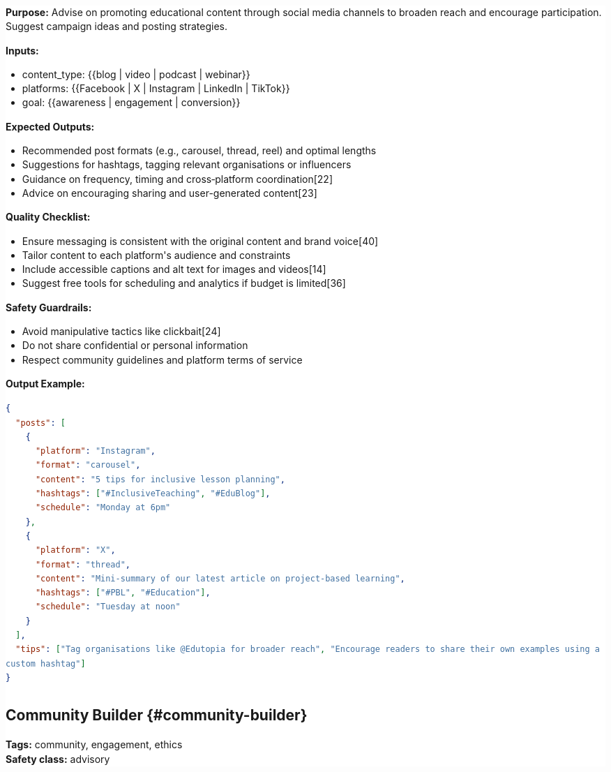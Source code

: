 **Purpose:** Advise on promoting educational content through social media channels to broaden reach and encourage participation. Suggest campaign ideas and posting strategies.

**Inputs:**
- content_type: {{blog | video | podcast | webinar}}
- platforms: {{Facebook | X | Instagram | LinkedIn | TikTok}}
- goal: {{awareness | engagement | conversion}}

**Expected Outputs:**
- Recommended post formats (e.g., carousel, thread, reel) and optimal lengths
- Suggestions for hashtags, tagging relevant organisations or influencers
- Guidance on frequency, timing and cross‑platform coordination[22]
- Advice on encouraging sharing and user-generated content[23]

**Quality Checklist:**
- Ensure messaging is consistent with the original content and brand voice[40]
- Tailor content to each platform's audience and constraints
- Include accessible captions and alt text for images and videos[14]
- Suggest free tools for scheduling and analytics if budget is limited[36]

**Safety Guardrails:**
- Avoid manipulative tactics like clickbait[24]
- Do not share confidential or personal information
- Respect community guidelines and platform terms of service

**Output Example:**
```json
{
  "posts": [
    {
      "platform": "Instagram",
      "format": "carousel",
      "content": "5 tips for inclusive lesson planning",
      "hashtags": ["#InclusiveTeaching", "#EduBlog"],
      "schedule": "Monday at 6pm"
    },
    {
      "platform": "X",
      "format": "thread",
      "content": "Mini‑summary of our latest article on project‑based learning",
      "hashtags": ["#PBL", "#Education"],
      "schedule": "Tuesday at noon"
    }
  ],
  "tips": ["Tag organisations like @Edutopia for broader reach", "Encourage readers to share their own examples using a custom hashtag"]
}
```

## Community Builder {#community-builder}

**Tags:** community, engagement, ethics  
**Safety class:** advisory


[^fn-ed1]: University of Edinburgh. Importance of a title in academic blogging[45].[^fn-ed2]: University of Edinburgh. State the theme early and provide an upfront summary[6].[^fn-ed3]: University of Edinburgh. Adapt tone to your audience; be honest and relatable[46].[^fn-ed4]: University of Edinburgh. Make content scannable using structure and formatting[20].[^fn-ed5]: University of Edinburgh. Keep paragraphs and sentences short; use headings[47].[^fn-ed6]: University of Edinburgh. Engage readers by asking questions[10].[^fn-ed7]: University of Edinburgh. Incorporate visuals to aid comprehension[21].[^fn-ed8]: University of Edinburgh. Proof‑reading and feedback improve quality[37].[^fn-ed9]: University of Edinburgh. Archive and tag posts for discoverability[48].[^fn-ed10]: University of Edinburgh. Post regularly and promote work[22].
[^fn-umd1]: University of Maryland. Write clear, simple content; place main idea first; use short paragraphs and lists[49].[^fn-umd2]: University of Maryland. Write meaningful headers that are short, direct and avoid jargon[50].[^fn-umd3]: University of Maryland. Use common language and consistent keywords for SEO[51].[^fn-umd4]: University of Maryland. Adopt a personal, upbeat tone; avoid bureaucratic language[19].[^fn-umd5]: University of Maryland. Keep content short; readers scan web pages; limit paragraphs to 70 words and break longer pieces into sections[52].[^fn-umd6]: University of Maryland. Use subheadlines, lists and concise sentences to aid scanning[53].[^fn-umd7]: University of Maryland. Use contextual links rather than generic “click here”[54].[^fn-umd8]: University of Maryland. Keep formatting simple and use the inverted pyramid structure[55].[^fn-umd9]: University of Maryland. Select keywords thoughtfully and keep content fresh for SEO[56].
[^fn-cw1]: CaptainWords. Storytelling and concrete examples enhance engagement and comprehension[13].[^fn-cw2]: CaptainWords. Align content with curriculum and ensure it supports assessment preparation[12].[^fn-cw3]: CaptainWords. Optimise for SEO with keyword research, title tags, meta descriptions, and internal/external links[27].[^fn-cw4]: CaptainWords. Use interactive content and gamification to motivate learners[33].[^fn-cw5]: CaptainWords. Cater to diverse learning styles with multimedia elements[35].[^fn-cw6]: CaptainWords. Optimise educational content for mobile devices[41].[^fn-cw7]: CaptainWords. Encourage user‑generated content and social media participation[23].
[^fn-tm1]: University of Edinburgh (Teaching Matters). Use a conversational tone, accessible language, first person and avoid jargon[4].[^fn-tm2]: University of Edinburgh (Teaching Matters). Aim for 600–900 words, with clear opening, main body, ending and references[57].[^fn-tm3]: University of Edinburgh (Teaching Matters). Use student quotes, subheadings and bold text; avoid italics and underlining; credit images[58].
[^fn-und1]: Understood UK. Inclusive writing requires short sentences, avoiding jargon and using gender‑neutral language[16].[^fn-und2]: Understood UK. High contrast, appropriate colour combinations and readable fonts enhance accessibility[17].[^fn-und3]: Understood UK. Accessible writing benefits all readers and should target a reading age of 9–12 years[59].
[^fn-tcea1]: TCEA TechNotes. Great educational articles are informative, practical, timely, include free resources and are original[60].